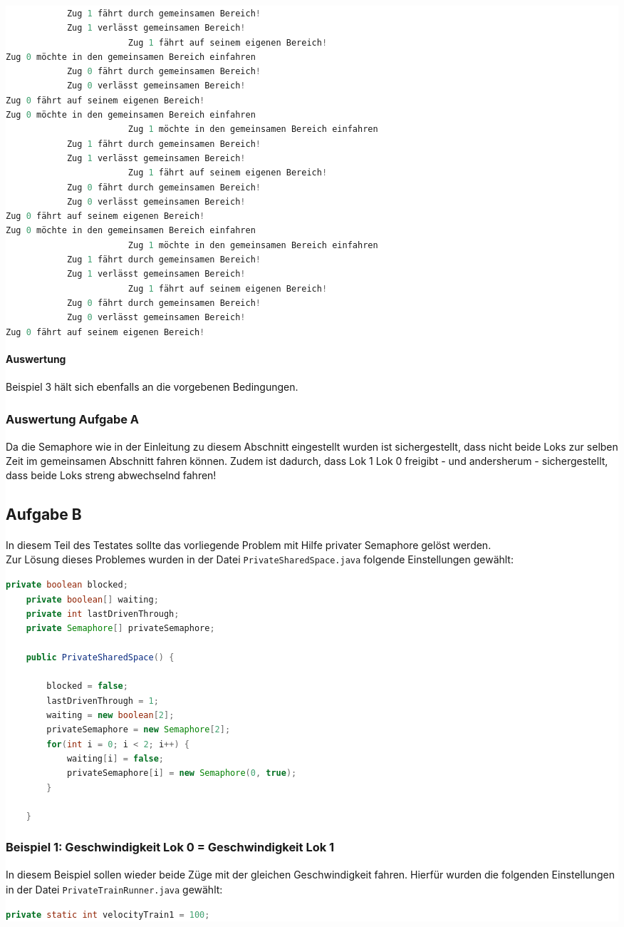 ```java
			Zug 1 fährt durch gemeinsamen Bereich!
			Zug 1 verlässt gemeinsamen Bereich!
						Zug 1 fährt auf seinem eigenen Bereich!
Zug 0 möchte in den gemeinsamen Bereich einfahren
			Zug 0 fährt durch gemeinsamen Bereich!
			Zug 0 verlässt gemeinsamen Bereich!
Zug 0 fährt auf seinem eigenen Bereich!
Zug 0 möchte in den gemeinsamen Bereich einfahren
						Zug 1 möchte in den gemeinsamen Bereich einfahren
			Zug 1 fährt durch gemeinsamen Bereich!
			Zug 1 verlässt gemeinsamen Bereich!
						Zug 1 fährt auf seinem eigenen Bereich!
			Zug 0 fährt durch gemeinsamen Bereich!
			Zug 0 verlässt gemeinsamen Bereich!
Zug 0 fährt auf seinem eigenen Bereich!
Zug 0 möchte in den gemeinsamen Bereich einfahren
						Zug 1 möchte in den gemeinsamen Bereich einfahren
			Zug 1 fährt durch gemeinsamen Bereich!
			Zug 1 verlässt gemeinsamen Bereich!
						Zug 1 fährt auf seinem eigenen Bereich!
			Zug 0 fährt durch gemeinsamen Bereich!
			Zug 0 verlässt gemeinsamen Bereich!
Zug 0 fährt auf seinem eigenen Bereich!
```
#### Auswertung
Beispiel 3 hält sich ebenfalls an die vorgebenen Bedingungen.
### Auswertung Aufgabe A
Da die Semaphore wie in der Einleitung zu diesem Abschnitt eingestellt wurden ist sichergestellt, dass nicht beide Loks zur selben Zeit im gemeinsamen Abschnitt fahren können. Zudem ist dadurch, dass Lok 1 Lok 0 freigibt - und andersherum - sichergestellt, dass beide Loks streng abwechselnd fahren!

## Aufgabe B
In diesem Teil des Testates sollte das vorliegende Problem mit Hilfe privater Semaphore gelöst werden.  
Zur Lösung dieses Problemes wurden in der Datei `PrivateSharedSpace.java` folgende Einstellungen gewählt:
```java
private boolean blocked;
	private boolean[] waiting;
	private int lastDrivenThrough;
	private Semaphore[] privateSemaphore;
	
	public PrivateSharedSpace() {
		
		blocked = false;
		lastDrivenThrough = 1;
		waiting = new boolean[2];
		privateSemaphore = new Semaphore[2];
		for(int i = 0; i < 2; i++) {
			waiting[i] = false;
			privateSemaphore[i] = new Semaphore(0, true);
		}
		
	}
```
### Beispiel 1: Geschwindigkeit Lok 0 = Geschwindigkeit Lok 1
In diesem Beispiel sollen wieder beide Züge mit der gleichen Geschwindigkeit fahren. Hierfür wurden die folgenden Einstellungen in der Datei `PrivateTrainRunner.java` gewählt:
```java
private static int velocityTrain1 = 100;
```